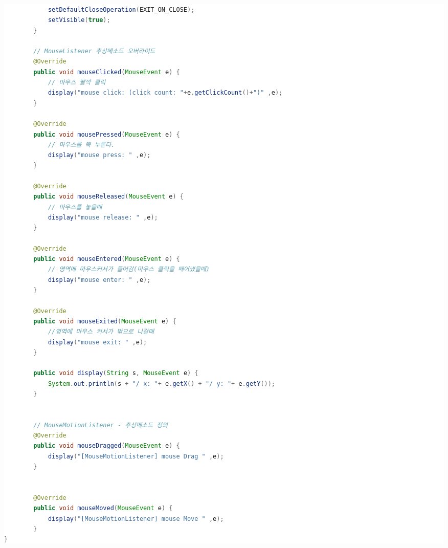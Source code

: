 ```java
			setDefaultCloseOperation(EXIT_ON_CLOSE);
			setVisible(true);
		}

		// MouseListener 추상메소드 오버라이드
		@Override
		public void mouseClicked(MouseEvent e) {
			// 마우스 딸깍 클릭
			display("mouse click: (click count: "+e.getClickCount()+")" ,e);
		}

		@Override
		public void mousePressed(MouseEvent e) {
			// 마우스를 쭉 누른다.
			display("mouse press: " ,e);
		}

		@Override
		public void mouseReleased(MouseEvent e) {
			// 마우스를 놓을때
			display("mouse release: " ,e);
		}

		@Override
		public void mouseEntered(MouseEvent e) {
			// 영역에 마우스커서가 들어감(마우스 클릭을 떼어냈을때)
			display("mouse enter: " ,e);
		}

		@Override
		public void mouseExited(MouseEvent e) {
			//영역에 마우스 커서가 밖으로 나갈때
			display("mouse exit: " ,e);
		}

		public void display(String s, MouseEvent e) {
			System.out.println(s + "/ x: "+ e.getX() + "/ y: "+ e.getY());
		}


		// MouseMotionListener - 추상메소드 정의
		@Override
		public void mouseDragged(MouseEvent e) {
			display("[MouseMotionListener] mouse Drag " ,e);
		}


		@Override
		public void mouseMoved(MouseEvent e) {
			display("[MouseMotionListener] mouse Move " ,e);
		}
}
```

